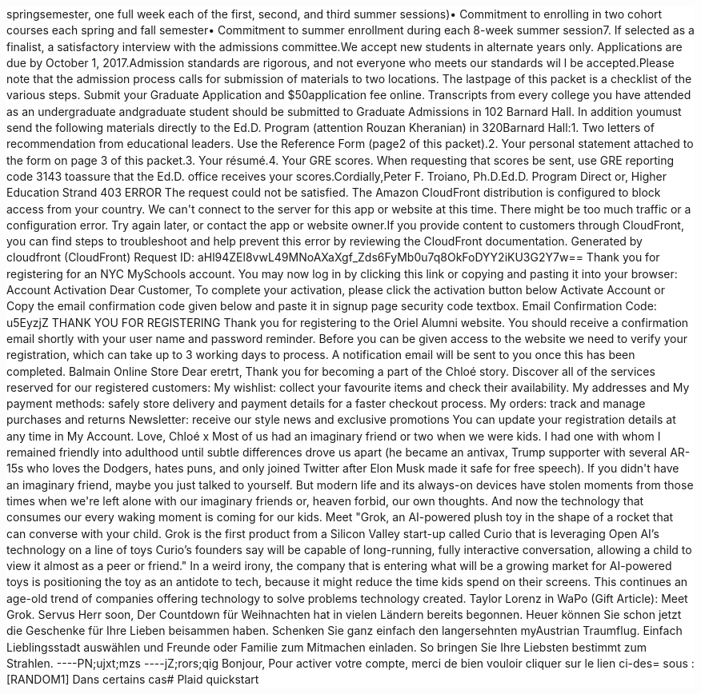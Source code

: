 springsemester, one full week each of the first, second, and third summer sessions)• Commitment to enrolling in two cohort courses each spring and fall semester• Commitment to summer enrollment during each 8-week summer session7. If selected as a finalist, a satisfactory interview with the admissions committee.We accept new students in alternate years only. Applications are due by October 1, 2017.Admission standards are rigorous, and not everyone who meets our standards wil l be accepted.Please note that the admission process calls for submission of materials to two locations. The lastpage of this packet is a checklist of the various steps. Submit your Graduate Application and $50application fee online. Transcripts from every college you have attended as an undergraduate andgraduate student should be submitted to Graduate Admissions in 102 Barnard Hall. In addition youmust send the following materials directly to the Ed.D. Program (attention Rouzan Kheranian) in 320Barnard Hall:1. Two letters of recommendation from educational leaders. Use the Reference Form (page2 of this packet).2. Your personal statement attached to the form on page 3 of this packet.3. Your résumé.4. Your GRE scores. When requesting that scores be sent, use GRE reporting code 3143 toassure that the Ed.D. office receives your scores.Cordially,Peter F. Troiano, Ph.D.Ed.D. Program Direct or, Higher Education Strand 403 ERROR The request could not be satisfied. The Amazon CloudFront distribution is configured to block access from your country. We can't connect to the server for this app or website at this time. There might be too much traffic or a configuration error. Try again later, or contact the app or website owner.If you provide content to customers through CloudFront, you can find steps to troubleshoot and help prevent this error by reviewing the CloudFront documentation. Generated by cloudfront (CloudFront) Request ID: aHl94ZEl8vwL49MNoAXaXgf_Zds6FyMb0u7q8OkFoDYY2iKU3G2Y7w== Thank you for registering for an NYC MySchools account. You may now log in by clicking this link or copying and pasting it into your browser: Account Activation Dear Customer, To complete your activation, please click the activation button below Activate Account or Copy the email confirmation code given below and paste it in signup page security code textbox. Email Confirmation Code: u5EyzjZ THANK YOU FOR REGISTERING Thank you for registering to the Oriel Alumni website. You should receive a confirmation email shortly with your user name and password reminder. Before you can be given access to the website we need to verify your registration, which can take up to 3 working days to process. A notification email will be sent to you once this has been completed. Balmain Online Store Dear eretrt, Thank you for becoming a part of the Chloé story. Discover all of the services reserved for our registered customers: My wishlist: collect your favourite items and check their availability. My addresses and My payment methods: safely store delivery and payment details for a faster checkout process. My orders: track and manage purchases and returns Newsletter: receive our style news and exclusive promotions You can update your registration details at any time in My Account. Love, Chloé x Most of us had an imaginary friend or two when we were kids. I had one with whom I remained friendly into adulthood until subtle differences drove us apart (he became an antivax, Trump supporter with several AR-15s who loves the Dodgers, hates puns, and only joined Twitter after Elon Musk made it safe for free speech). If you didn't have an imaginary friend, maybe you just talked to yourself. But modern life and its always-on devices have stolen moments from those times when we're left alone with our imaginary friends or, heaven forbid, our own thoughts. And now the technology that consumes our every waking moment is coming for our kids. Meet "Grok, an AI-powered plush toy in the shape of a rocket that can converse with your child. Grok is the first product from a Silicon Valley start-up called Curio that is leveraging Open AI’s technology on a line of toys Curio’s founders say will be capable of long-running, fully interactive conversation, allowing a child to view it almost as a peer or friend." In a weird irony, the company that is entering what will be a growing market for AI-powered toys is positioning the toy as an antidote to tech, because it might reduce the time kids spend on their screens. This continues an age-old trend of companies offering technology to solve problems technology created. Taylor Lorenz in WaPo (Gift Article): Meet Grok. Servus Herr soon, Der Countdown für Weihnachten hat in vielen Ländern bereits begonnen. Heuer können Sie schon jetzt die Geschenke für Ihre Lieben beisammen haben. Schenken Sie ganz einfach den langersehnten myAustrian Traumflug. Einfach Lieblingsstadt auswählen und Freunde oder Familie zum Mitmachen einladen. So bringen Sie Ihre Liebsten bestimmt zum Strahlen. ----PN;ujxt;mzs ----jZ;rors;qig Bonjour, Pour activer votre compte, merci de bien vouloir cliquer sur le lien ci-des= sous : [RANDOM1] Dans certains cas# Plaid quickstart


[quickstart]: https://plaid.com/docs/quickstart
[libraries]: https://plaid.com/docs/api/libraries
[payment-initiation]: https://plaid.com/docs/payment-initiation/
[node-example]: /node
[ruby-example]: /ruby
[python-example]: /python
[java-example]: /java
[go-example]: /go
[docker]: https://www.docker.com
[dashboard-api-section]: https://dashboard.plaid.com/developers/api
[contact-sales]: https://plaid.com/contact